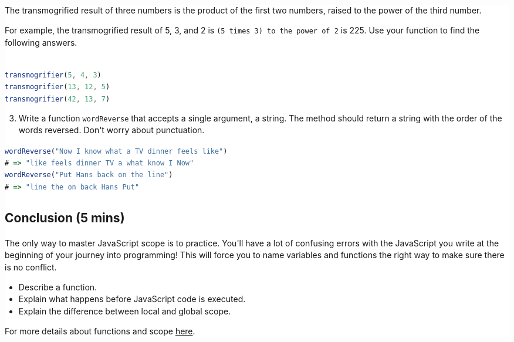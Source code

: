 The transmogrified result of three numbers is the product of the first two numbers, raised to the power of the third number.

For example, the transmogrified result of 5, 3, and 2 is `(5 times 3) to the power of 2` is 225. Use your function to find the following answers.

```javascript

transmogrifier(5, 4, 3)
transmogrifier(13, 12, 5)
transmogrifier(42, 13, 7)

```

3.  Write a function `wordReverse` that accepts a single argument, a string. The
method should return a string with the order of the words reversed. Don't worry
about punctuation.

```javascript
wordReverse("Now I know what a TV dinner feels like")
# => "like feels dinner TV a what know I Now"
wordReverse("Put Hans back on the line")
# => "line the on back Hans Put"
```

## Conclusion (5 mins)

The only way to master JavaScript scope is to practice. You'll have a lot of confusing errors with the JavaScript you write at the beginning of your journey into programming! This will force you to name variables and functions the right way to make sure there is no conflict.

- Describe a function.
- Explain what happens before JavaScript code is executed.
- Explain the difference between local and global scope.

For more details about functions and scope [here](https://developer.mozilla.org/en-US/docs/Web/JavaScript/Guide/Functions).
